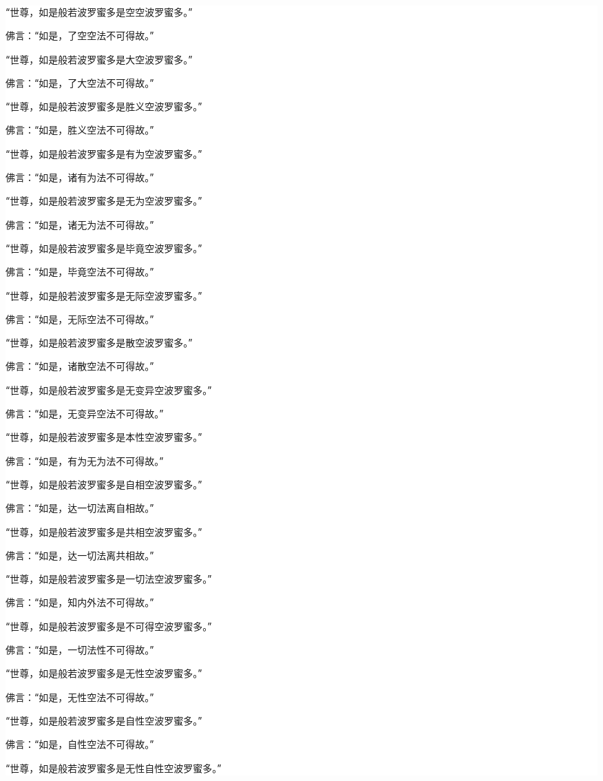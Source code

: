 “世尊，如是般若波罗蜜多是空空波罗蜜多。”

佛言：“如是，了空空法不可得故。”

“世尊，如是般若波罗蜜多是大空波罗蜜多。”

佛言：“如是，了大空法不可得故。”

“世尊，如是般若波罗蜜多是胜义空波罗蜜多。”

佛言：“如是，胜义空法不可得故。”

“世尊，如是般若波罗蜜多是有为空波罗蜜多。”

佛言：“如是，诸有为法不可得故。”

“世尊，如是般若波罗蜜多是无为空波罗蜜多。”

佛言：“如是，诸无为法不可得故。”

“世尊，如是般若波罗蜜多是毕竟空波罗蜜多。”

佛言：“如是，毕竟空法不可得故。”

“世尊，如是般若波罗蜜多是无际空波罗蜜多。”

佛言：“如是，无际空法不可得故。”

“世尊，如是般若波罗蜜多是散空波罗蜜多。”

佛言：“如是，诸散空法不可得故。”

“世尊，如是般若波罗蜜多是无变异空波罗蜜多。”

佛言：“如是，无变异空法不可得故。”

“世尊，如是般若波罗蜜多是本性空波罗蜜多。”

佛言：“如是，有为无为法不可得故。”

“世尊，如是般若波罗蜜多是自相空波罗蜜多。”

佛言：“如是，达一切法离自相故。”

“世尊，如是般若波罗蜜多是共相空波罗蜜多。”

佛言：“如是，达一切法离共相故。”

“世尊，如是般若波罗蜜多是一切法空波罗蜜多。”

佛言：“如是，知内外法不可得故。”

“世尊，如是般若波罗蜜多是不可得空波罗蜜多。”

佛言：“如是，一切法性不可得故。”

“世尊，如是般若波罗蜜多是无性空波罗蜜多。”

佛言：“如是，无性空法不可得故。”

“世尊，如是般若波罗蜜多是自性空波罗蜜多。”

佛言：“如是，自性空法不可得故。”

“世尊，如是般若波罗蜜多是无性自性空波罗蜜多。”
